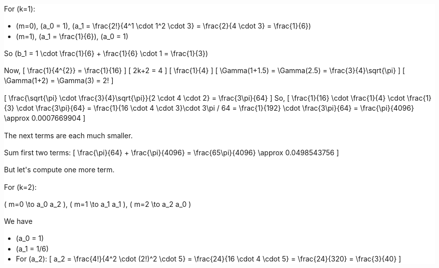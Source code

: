 For \(k=1\):

- \(m=0\), \(a_0 = 1\), \(a_1 = \frac{2!}{4^1 \cdot 1^2 \cdot 3} = \frac{2}{4 \cdot 3} = \frac{1}{6}\)
- \(m=1\), \(a_1 = \frac{1}{6}\), \(a_0 = 1\)

So \(b_1 = 1 \cdot \frac{1}{6} + \frac{1}{6} \cdot 1 = \frac{1}{3}\)

Now,
\[
\frac{1}{4^{2}} = \frac{1}{16}
\]
\[
2k+2 = 4
\]
\[
\frac{1}{4}
\]
\[
\Gamma(1+1.5) = \Gamma(2.5) = \frac{3}{4}\sqrt{\pi}
\]
\[
\Gamma(1+2) = \Gamma(3) = 2!
\]

\[
\frac{\sqrt{\pi} \cdot \frac{3}{4}\sqrt{\pi}}{2 \cdot 4 \cdot 2} = \frac{3\pi}{64}
\]
So,
\[
\frac{1}{16} \cdot \frac{1}{4} \cdot \frac{1}{3} \cdot \frac{3\pi}{64} = \frac{1}{16 \cdot 4 \cdot 3}\cdot 3\pi / 64 = \frac{1}{192} \cdot \frac{3\pi}{64} = \frac{\pi}{4096}
\approx 0.0007669904
\]

The next terms are each much smaller.

Sum first two terms:
\[
\frac{\pi}{64} + \frac{\pi}{4096} = \frac{65\pi}{4096} \approx 0.0498543756
\]

But let's compute one more term.

For \(k=2\):

\( m=0 \to a_0 a_2 \), \( m=1 \to a_1 a_1 \), \( m=2 \to a_2 a_0 \)

We have
- \(a_0 = 1\)
- \(a_1 = 1/6\)
- For \(a_2\):
\[
a_2 = \frac{4!}{4^2 \cdot (2!)^2 \cdot 5} = \frac{24}{16 \cdot 4 \cdot 5} = \frac{24}{320} = \frac{3}{40}
\]
